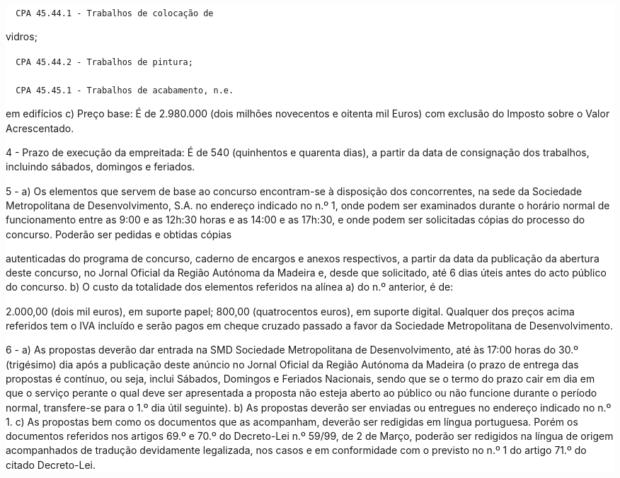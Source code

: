       CPA 45.44.1 - Trabalhos de colocação de
vidros;

      CPA 45.44.2 - Trabalhos de pintura;

      CPA 45.45.1 - Trabalhos de acabamento, n.e.
em edifícios
c) Preço base: É de 2.980.000 (dois milhões
novecentos e oitenta mil Euros) com exclusão
do Imposto sobre o Valor Acrescentado.


4 - Prazo de execução da empreitada: É de 540
(quinhentos e quarenta dias), a partir da data de
consignação dos trabalhos, incluindo sábados,
domingos e feriados.


5 - a) Os elementos que servem de base ao concurso
encontram-se à disposição dos concorrentes, na
sede da Sociedade Metropolitana de Desenvolvimento, S.A. no endereço indicado no n.º 1,
onde podem ser examinados durante o horário
normal de funcionamento entre as 9:00 e as
12h:30 horas e as 14:00 e as 17h:30, e onde
podem ser solicitadas cópias do processo do
concurso. Poderão ser pedidas e obtidas cópias



autenticadas do programa de concurso, caderno
de encargos e anexos respectivos, a partir da
data da publicação da abertura deste concurso,
no Jornal Oficial da Região Autónoma da
Madeira e, desde que solicitado, até 6 dias úteis
antes do acto público do concurso.
b) O custo da totalidade dos elementos referidos na
alínea a) do n.º anterior, é de:

2.000,00 (dois mil euros), em suporte papel;
800,00 (quatrocentos euros), em suporte
digital.
Qualquer dos preços acima referidos tem o IVA
incluído e serão pagos em cheque cruzado
passado a favor da Sociedade Metropolitana de
Desenvolvimento.


6 - a) As propostas deverão dar entrada na SMD Sociedade Metropolitana de Desenvolvimento,
até às 17:00 horas do 30.º (trigésimo) dia após a
publicação deste anúncio no Jornal Oficial da
Região Autónoma da Madeira (o prazo de
entrega das propostas é contínuo, ou seja, inclui
Sábados, Domingos e Feriados Nacionais, sendo
que se o termo do prazo cair em dia em que o
serviço perante o qual deve ser apresentada a
proposta não esteja aberto ao público ou não
funcione durante o período normal, transfere-se
para o 1.º dia útil seguinte).
b) As propostas deverão ser enviadas ou entregues
no endereço indicado no n.º 1.
c) As propostas bem como os documentos que as
acompanham, deverão ser redigidas em língua
portuguesa. Porém os documentos referidos nos
artigos 69.º e 70.º do Decreto-Lei n.º 59/99, de 2 de
Março, poderão ser redigidos na língua de origem
acompanhados de tradução devidamente legalizada, nos casos e em conformidade com o previsto
no n.º 1 do artigo 71.º do citado Decreto-Lei.
